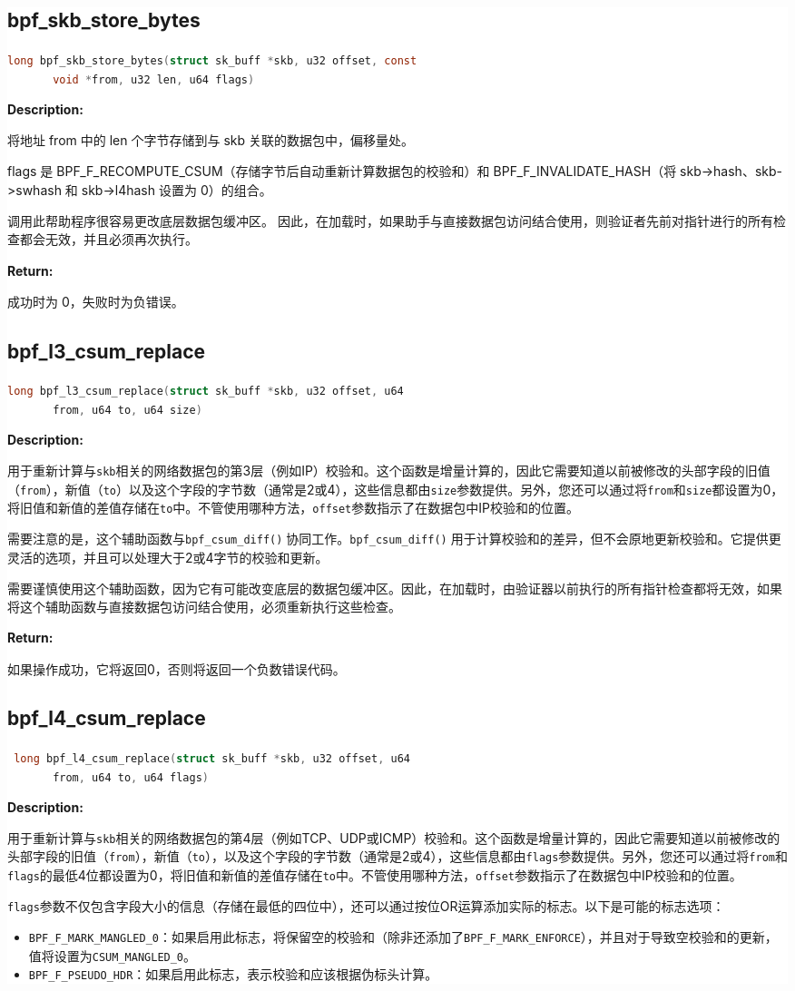 ## bpf_skb_store_bytes

```c
long bpf_skb_store_bytes(struct sk_buff *skb, u32 offset, const
       void *from, u32 len, u64 flags)
```

**Description:**

将地址 from 中的 len 个字节存储到与 skb 关联的数据包中，偏移量处。

flags 是 BPF_F_RECOMPUTE_CSUM（存储字节后自动重新计算数据包的校验和）和 BPF_F_INVALIDATE_HASH（将 skb->hash、skb->swhash 和 skb->l4hash 设置为 0）的组合。

调用此帮助程序很容易更改底层数据包缓冲区。 因此，在加载时，如果助手与直接数据包访问结合使用，则验证者先前对指针进行的所有检查都会无效，并且必须再次执行。

**Return:**

成功时为 0，失败时为负错误。

## bpf_l3_csum_replace

```c
long bpf_l3_csum_replace(struct sk_buff *skb, u32 offset, u64
       from, u64 to, u64 size)
```

**Description:**

用于重新计算与`skb`相关的网络数据包的第3层（例如IP）校验和。这个函数是增量计算的，因此它需要知道以前被修改的头部字段的旧值（`from`），新值（`to`）以及这个字段的字节数（通常是2或4），这些信息都由`size`参数提供。另外，您还可以通过将`from`和`size`都设置为0，将旧值和新值的差值存储在`to`中。不管使用哪种方法，`offset`参数指示了在数据包中IP校验和的位置。

需要注意的是，这个辅助函数与`bpf_csum_diff()` 协同工作。`bpf_csum_diff()` 用于计算校验和的差异，但不会原地更新校验和。它提供更灵活的选项，并且可以处理大于2或4字节的校验和更新。

需要谨慎使用这个辅助函数，因为它有可能改变底层的数据包缓冲区。因此，在加载时，由验证器以前执行的所有指针检查都将无效，如果将这个辅助函数与直接数据包访问结合使用，必须重新执行这些检查。

**Return:**

如果操作成功，它将返回0，否则将返回一个负数错误代码。

## bpf_l4_csum_replace

```c
 long bpf_l4_csum_replace(struct sk_buff *skb, u32 offset, u64
       from, u64 to, u64 flags)
```

**Description:**

用于重新计算与`skb`相关的网络数据包的第4层（例如TCP、UDP或ICMP）校验和。这个函数是增量计算的，因此它需要知道以前被修改的头部字段的旧值（`from`），新值（`to`），以及这个字段的字节数（通常是2或4），这些信息都由`flags`参数提供。另外，您还可以通过将`from`和`flags`的最低4位都设置为0，将旧值和新值的差值存储在`to`中。不管使用哪种方法，`offset`参数指示了在数据包中IP校验和的位置。

`flags`参数不仅包含字段大小的信息（存储在最低的四位中），还可以通过按位OR运算添加实际的标志。以下是可能的标志选项：

- `BPF_F_MARK_MANGLED_0`：如果启用此标志，将保留空的校验和（除非还添加了`BPF_F_MARK_ENFORCE`），并且对于导致空校验和的更新，值将设置为`CSUM_MANGLED_0`。
- `BPF_F_PSEUDO_HDR`：如果启用此标志，表示校验和应该根据伪标头计算。
